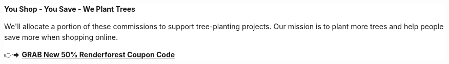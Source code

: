<p><b>You Shop - You Save - We Plant Trees</b></p>

We'll allocate a portion of these commissions to support tree-planting projects. Our mission is to plant more trees and help people save more when shopping online.</div>
<div>👉<strong>⇒</strong> <a href="https://renderforest.pxf.io/kOWvQV" target="_blank" rel="nofollow noopener noreferrer"><strong>GRAB New 50% Renderforest Coupon Code</strong></a></div>
</div>
</div>
</div>
